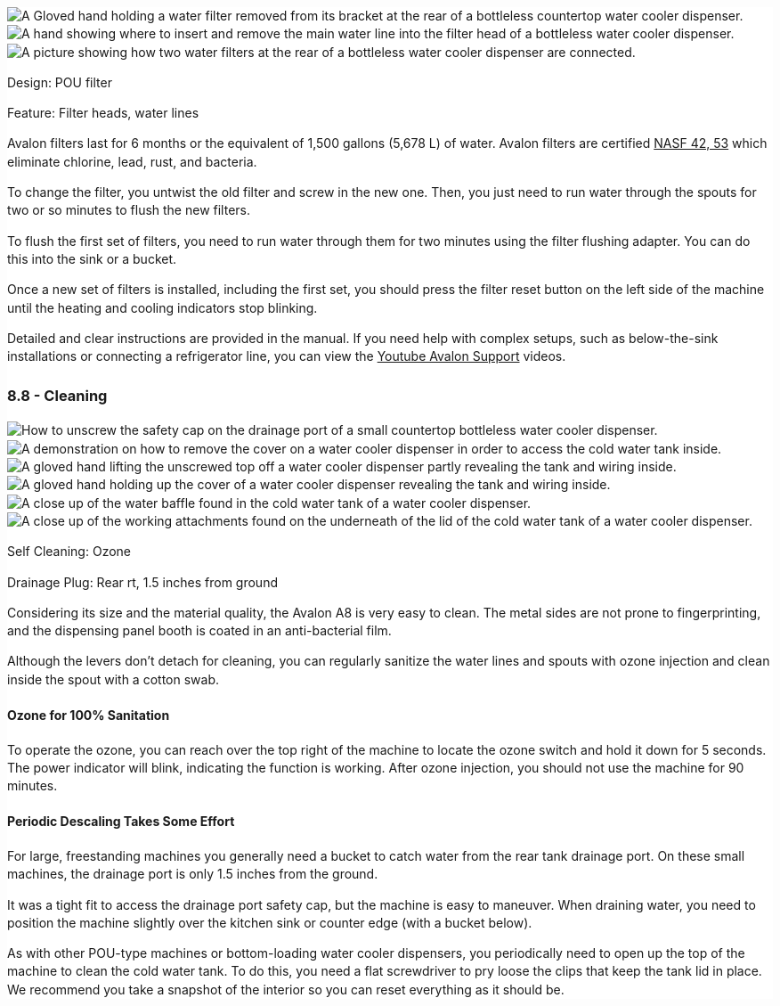 <img src="https://cdn.healthykitchen101.com/reviews/images/water-cooler-dispensers/avalon-a8-countertop-bottleless-water-cooler-bottle-filter-changing-cles9wz2u000jbk8891uf1jii.jpg" alt="A Gloved hand holding a water filter removed from its bracket at the rear of a bottleless countertop water cooler dispenser." width="300px" height="200px"><img src="https://cdn.healthykitchen101.com/reviews/images/water-cooler-dispensers/avalon-a8-countertop-bottleless-water-cooler-bottle-filter-changing-1-cles9xiaq000kbk880jb5g4zw.jpg" alt="A hand showing where to insert and remove the main water line into the filter head of a bottleless water cooler dispenser." width="300px" height="200px"><img src="https://cdn.healthykitchen101.com/reviews/images/water-cooler-dispensers/avalon-a8-countertop-bottleless-water-cooler-bottle-filter-changing-2-cles9y0fl000lbk8846bl2zho.jpg" alt="A picture showing how two water filters at the rear of a bottleless water cooler dispenser are connected." width="300px" height="200px">

Design: POU filter

Feature: Filter heads, water lines

Avalon filters last for 6 months or the equivalent of 1,500 gallons (5,678 L) of water. Avalon filters are certified [NASF 42, 53](https://www.nsf.org/knowledge-library/nsf-ansi-42-53-and-401-filtration-systems-standards) which eliminate chlorine, lead, rust, and bacteria.

To change the filter, you untwist the old filter and screw in the new one. Then, you just need to run water through the spouts for two or so minutes to flush the new filters.

To flush the first set of filters, you need to run water through them for two minutes using the filter flushing adapter. You can do this into the sink or a bucket.

Once a new set of filters is installed, including the first set, you should press the filter reset button on the left side of the machine until the heating and cooling indicators stop blinking.

Detailed and clear instructions are provided in the manual. If you need help with complex setups, such as below-the-sink installations or connecting a refrigerator line, you can view the [Youtube Avalon Support](https://www.youtube.com/@avalonsupport4794) videos.

### 8.8 - Cleaning

<img src="https://cdn.healthykitchen101.com/reviews/images/water-cooler-dispensers/avalon-a8-countertop-bottleless-water-cooler-cleaning-clesa2zj9000mbk88dcchfz5w.jpg" alt="How to unscrew the safety cap on the drainage port of a small countertop bottleless water cooler dispenser." width="300px" height="200px"><img src="https://cdn.healthykitchen101.com/reviews/images/water-cooler-dispensers/avalon-a8-countertop-bottleless-water-cooler-cleaning-1-clesa3f06000nbk885pzw9hmq.jpg" alt="A demonstration on how to remove the cover on a water cooler dispenser in order to access the cold water tank inside." width="300px" height="200px"><img src="https://cdn.healthykitchen101.com/reviews/images/water-cooler-dispensers/avalon-a8-countertop-bottleless-water-cooler-cleaning-2-clesa44kn000obk882uhvb20m.jpg" alt="A gloved hand lifting the unscrewed top off a water cooler dispenser partly revealing the tank and wiring inside." width="300px" height="200px"><img src="https://cdn.healthykitchen101.com/reviews/images/water-cooler-dispensers/avalon-a8-countertop-bottleless-water-cooler-cleaning-3-clesa4rk3000pbk889vm4db4n.jpg" alt="A gloved hand holding up the cover of a water cooler dispenser revealing the tank and wiring inside." width="300px" height="200px"><img src="https://cdn.healthykitchen101.com/reviews/images/water-cooler-dispensers/avalon-a8-countertop-bottleless-water-cooler-cleaning-4-clesabvzx000qbk88h4687et3.jpg" alt="A close up of the water baffle found in the cold water tank of a water cooler dispenser." width="300px" height="200px"><img src="https://cdn.healthykitchen101.com/reviews/images/water-cooler-dispensers/avalon-a8-countertop-bottleless-water-cooler-cleaning-5-clesacecr000rbk88166tbwjw.jpg" alt="A close up of the working attachments found on the underneath of the lid of the cold water tank of a water cooler dispenser." width="300px" height="200px">

Self Cleaning: Ozone

Drainage Plug: Rear rt, 1.5 inches from ground

Considering its size and the material quality, the Avalon A8 is very easy to clean. The metal sides are not prone to fingerprinting, and the dispensing panel booth is coated in an anti-bacterial film.

Although the levers don’t detach for cleaning, you can regularly sanitize the water lines and spouts with ozone injection and clean inside the spout with a cotton swab. 

#### Ozone for 100% Sanitation

To operate the ozone, you can reach over the top right of the machine to locate the ozone switch and hold it down for 5 seconds. The power indicator will blink, indicating the function is working. After ozone injection, you should not use the machine for 90 minutes.

#### Periodic Descaling Takes Some Effort

For large, freestanding machines you generally need a bucket to catch water from the rear tank drainage port. On these small machines, the drainage port is only 1.5 inches from the ground.

It was a tight fit to access the drainage port safety cap, but the machine is easy to maneuver. When draining water, you need to position the machine slightly over the kitchen sink or counter edge (with a bucket below).

As with other POU-type machines or bottom-loading water cooler dispensers, you periodically need to open up the top of the machine to clean the cold water tank. To do this, you need a flat screwdriver to pry loose the clips that keep the tank lid in place. We recommend you take a snapshot of the interior so you can reset everything as it should be.